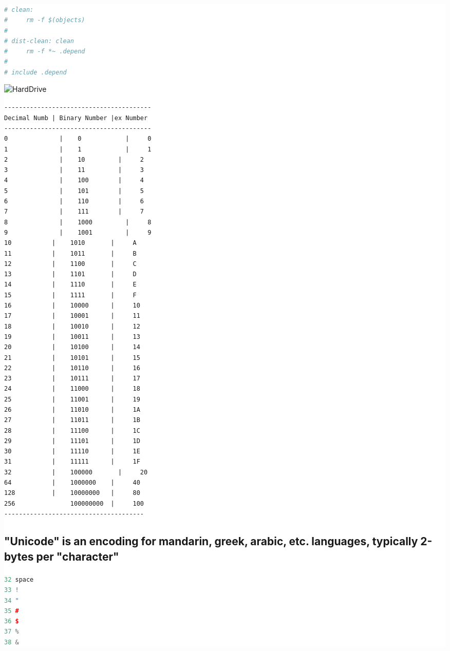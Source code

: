 ```cmake
# clean:
#     rm -f $(objects)
# 
# dist-clean: clean
#     rm -f *~ .depend
# 
# include .depend 
```
![HardDrive](./keywords/harddrive.png)


```binary
----------------------------------------
Decimal Numb | Binary Number |ex Number
----------------------------------------
0   	       |    0	         |     0
1	           |    1	         |     1
2	           |    10	       |     2
3	           |    11	       |     3
4	           |    100	       |     4
5	           |    101	       |     5
6	           |    110	       |     6
7	           |    111	       |     7
8	           |    1000	     |     8
9	           |    1001	     |     9
10	         |    1010	     |     A
11	         |    1011	     |     B
12	         |    1100	     |     C
13	         |    1101	     |     D
14	         |    1110	     |     E
15	         |    1111	     |     F
16	         |    10000	     |     10
17	         |    10001	     |     11
18	         |    10010	     |     12
19	         |    10011	     |     13
20	         |    10100	     |     14
21	         |    10101	     |     15
22	         |    10110	     |     16
23	         |    10111	     |     17
24	         |    11000	     |     18
25	         |    11001	     |     19
26	         |    11010	     |     1A
27	         |    11011	     |     1B
28	         |    11100	     |     1C
29	         |    11101	     |     1D
30	         |    11110	     |     1E
31	         |    11111	     |     1F
32	         |    100000	   |     20
64	         |    1000000    |     40
128	         |    10000000   |     80
256	              100000000  |     100
--------------------------------------
```
## "Unicode" is an encoding for mandarin, greek, arabic, etc. languages, typically 2-bytes per "character"
```C++   
32 space
33 !
34 "
35 #
36 $
37 %
38 &
```